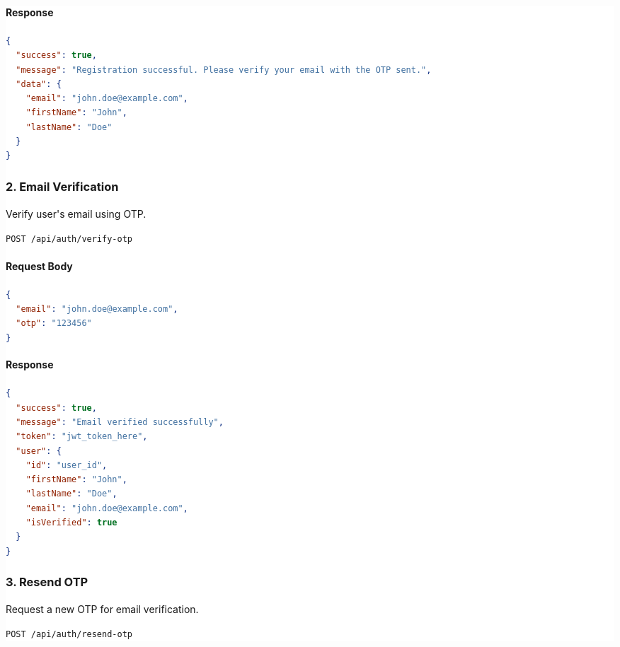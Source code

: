 #### Response

```json
{
  "success": true,
  "message": "Registration successful. Please verify your email with the OTP sent.",
  "data": {
    "email": "john.doe@example.com",
    "firstName": "John",
    "lastName": "Doe"
  }
}
```

### 2. Email Verification

Verify user's email using OTP.

```http
POST /api/auth/verify-otp
```

#### Request Body

```json
{
  "email": "john.doe@example.com",
  "otp": "123456"
}
```

#### Response

```json
{
  "success": true,
  "message": "Email verified successfully",
  "token": "jwt_token_here",
  "user": {
    "id": "user_id",
    "firstName": "John",
    "lastName": "Doe",
    "email": "john.doe@example.com",
    "isVerified": true
  }
}
```

### 3. Resend OTP

Request a new OTP for email verification.

```http
POST /api/auth/resend-otp
```
